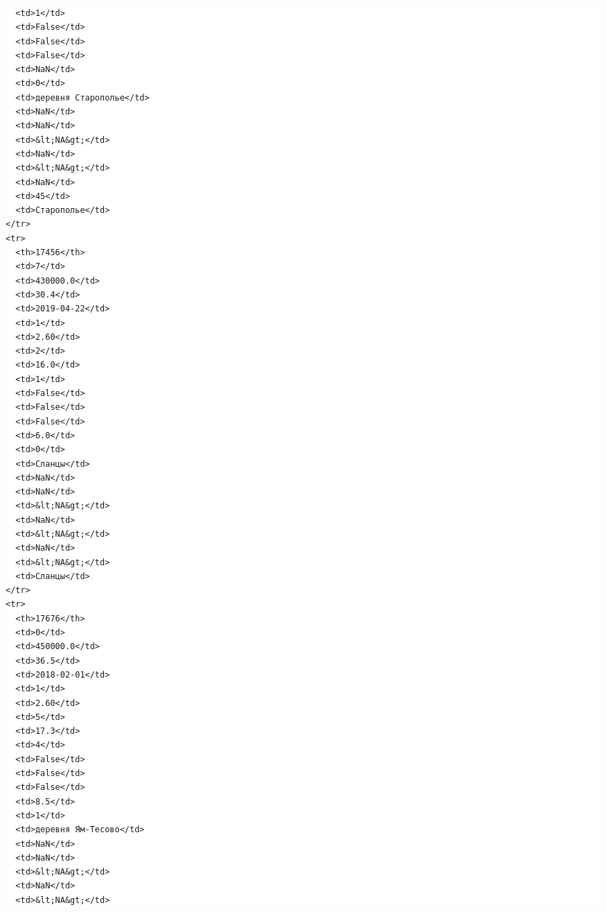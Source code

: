       <td>1</td>
      <td>False</td>
      <td>False</td>
      <td>False</td>
      <td>NaN</td>
      <td>0</td>
      <td>деревня Старополье</td>
      <td>NaN</td>
      <td>NaN</td>
      <td>&lt;NA&gt;</td>
      <td>NaN</td>
      <td>&lt;NA&gt;</td>
      <td>NaN</td>
      <td>45</td>
      <td>Старополье</td>
    </tr>
    <tr>
      <th>17456</th>
      <td>7</td>
      <td>430000.0</td>
      <td>30.4</td>
      <td>2019-04-22</td>
      <td>1</td>
      <td>2.60</td>
      <td>2</td>
      <td>16.0</td>
      <td>1</td>
      <td>False</td>
      <td>False</td>
      <td>False</td>
      <td>6.0</td>
      <td>0</td>
      <td>Сланцы</td>
      <td>NaN</td>
      <td>NaN</td>
      <td>&lt;NA&gt;</td>
      <td>NaN</td>
      <td>&lt;NA&gt;</td>
      <td>NaN</td>
      <td>&lt;NA&gt;</td>
      <td>Сланцы</td>
    </tr>
    <tr>
      <th>17676</th>
      <td>0</td>
      <td>450000.0</td>
      <td>36.5</td>
      <td>2018-02-01</td>
      <td>1</td>
      <td>2.60</td>
      <td>5</td>
      <td>17.3</td>
      <td>4</td>
      <td>False</td>
      <td>False</td>
      <td>False</td>
      <td>8.5</td>
      <td>1</td>
      <td>деревня Ям-Тесово</td>
      <td>NaN</td>
      <td>NaN</td>
      <td>&lt;NA&gt;</td>
      <td>NaN</td>
      <td>&lt;NA&gt;</td>